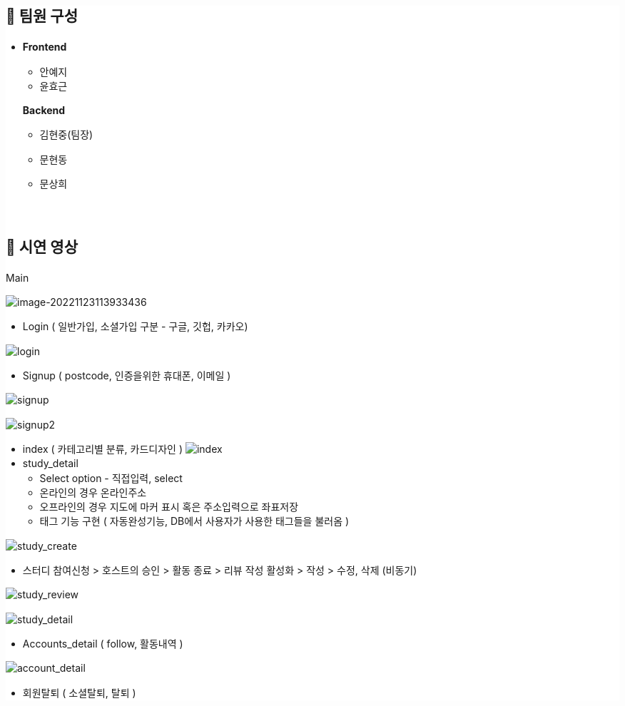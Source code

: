 ## 👥 팀원 구성

- **Frontend**

  - 안예지
  - 윤효근

  **Backend**

  - 김현중(팀장)
  - 문현동
  - 문상희
  
    <br>

## 🎥 시연 영상

Main

![image-20221123113933436](README.assets/image-20221123113933436.png)

- Login ( 일반가입, 소셜가입 구분 - 구글, 깃헙, 카카오)

![login](README.assets/login.gif)

- Signup ( postcode, 인증을위한 휴대폰, 이메일 )

![signup](README.assets/signup.gif)

![signup2](README.assets/signup2.gif)

- index ( 카테고리별 분류, 카드디자인 )
  ![index](README.assets/index.gif)
- study_detail
  - Select option - 직접입력, select
  - 온라인의 경우 온라인주소
  - 오프라인의 경우 지도에 마커 표시 혹은 주소입력으로 좌표저장
  - 태그 기능 구현 ( 자동완성기능, DB에서 사용자가 사용한 태그들을 불러옴 )

![study_create](README.assets/study_create.gif)

- 스터디 참여신청 > 호스트의 승인 > 활동 종료 > 리뷰 작성 활성화 > 작성 > 수정, 삭제 (비동기)

![study_review](README.assets/study_review.gif)

![study_detail](README.assets/study_detail.gif)

- Accounts_detail ( follow, 활동내역 )

![account_detail](README.assets/account_detail.gif)

- 회원탈퇴 ( 소셜탈퇴, 탈퇴 )
